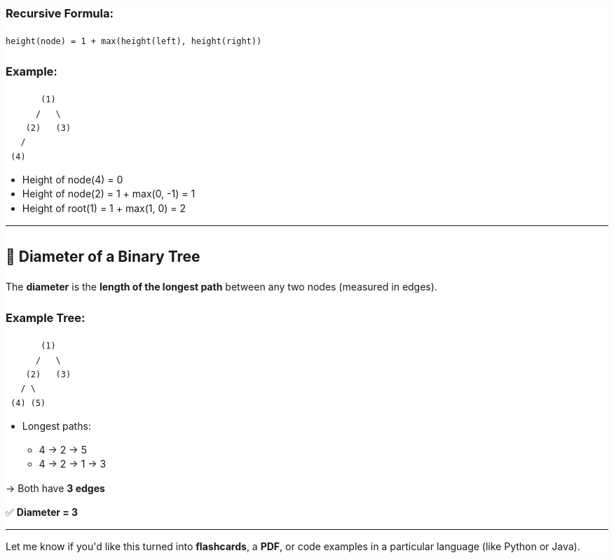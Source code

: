 ### Recursive Formula:

```
height(node) = 1 + max(height(left), height(right))
```

### Example:

```
       (1)
      /   \
    (2)   (3)
   /
 (4)
```

* Height of node(4) = 0
* Height of node(2) = 1 + max(0, -1) = 1
* Height of root(1) = 1 + max(1, 0) = 2

---

## 📏 Diameter of a Binary Tree

The **diameter** is the **length of the longest path** between any two nodes (measured in edges).

### Example Tree:

```
       (1)
      /   \
    (2)   (3)
   / \
 (4) (5)
```

* Longest paths:

  * 4 → 2 → 5
  * 4 → 2 → 1 → 3

→ Both have **3 edges**

✅ **Diameter = 3**

---

Let me know if you'd like this turned into **flashcards**, a **PDF**, or code examples in a particular language (like Python or Java).
